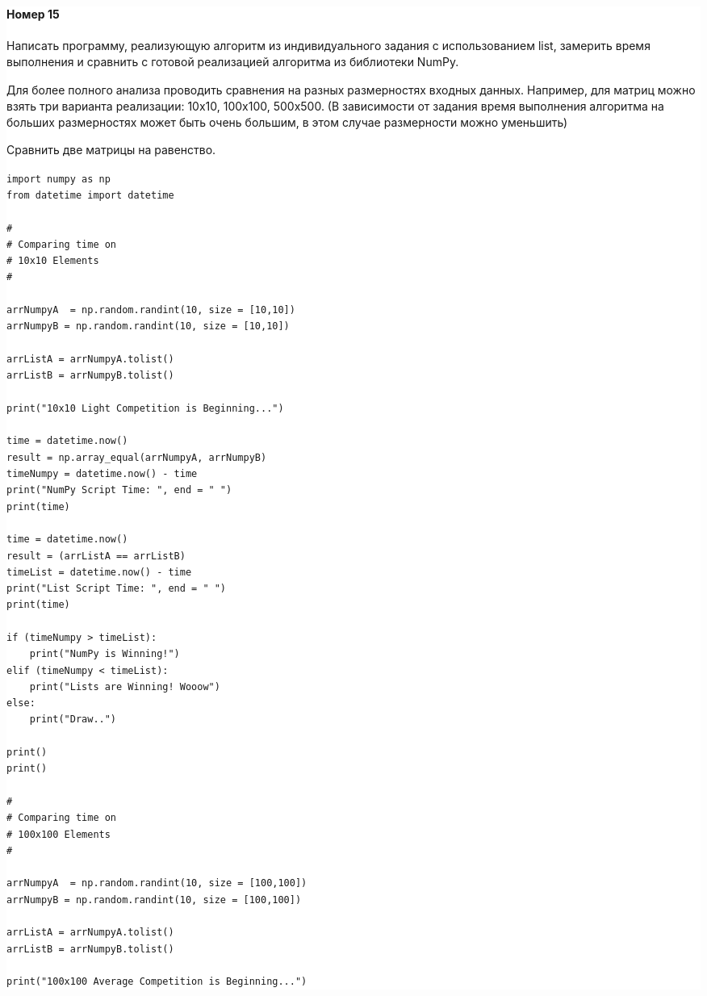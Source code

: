 #### Номер 15

Написать программу, реализующую алгоритм из индивидуального задания
с использованием list, замерить время выполнения и сравнить с готовой
реализацией алгоритма из библиотеки NumPy.

Для более полного анализа проводить сравнения на разных размерностях
входных данных. Например, для матриц можно взять три варианта
реализации: 10х10, 100х100, 500х500. (В зависимости от задания время
выполнения алгоритма на больших размерностях может быть очень
большим, в этом случае размерности можно уменьшить)

Сравнить две матрицы на равенство.

```
import numpy as np
from datetime import datetime

#        
# Comparing time on 
# 10x10 Elements
#

arrNumpyA  = np.random.randint(10, size = [10,10])
arrNumpyB = np.random.randint(10, size = [10,10])

arrListA = arrNumpyA.tolist()
arrListB = arrNumpyB.tolist()

print("10x10 Light Competition is Beginning...")

time = datetime.now()
result = np.array_equal(arrNumpyA, arrNumpyB)
timeNumpy = datetime.now() - time 
print("NumPy Script Time: ", end = " ")
print(time)

time = datetime.now()
result = (arrListA == arrListB)
timeList = datetime.now() - time 
print("List Script Time: ", end = " ")
print(time)

if (timeNumpy > timeList):
    print("NumPy is Winning!")
elif (timeNumpy < timeList):
    print("Lists are Winning! Wooow")
else:
    print("Draw..")

print()
print()

#        
# Comparing time on 
# 100x100 Elements
#

arrNumpyA  = np.random.randint(10, size = [100,100])
arrNumpyB = np.random.randint(10, size = [100,100])

arrListA = arrNumpyA.tolist()
arrListB = arrNumpyB.tolist()

print("100x100 Average Competition is Beginning...")
```
